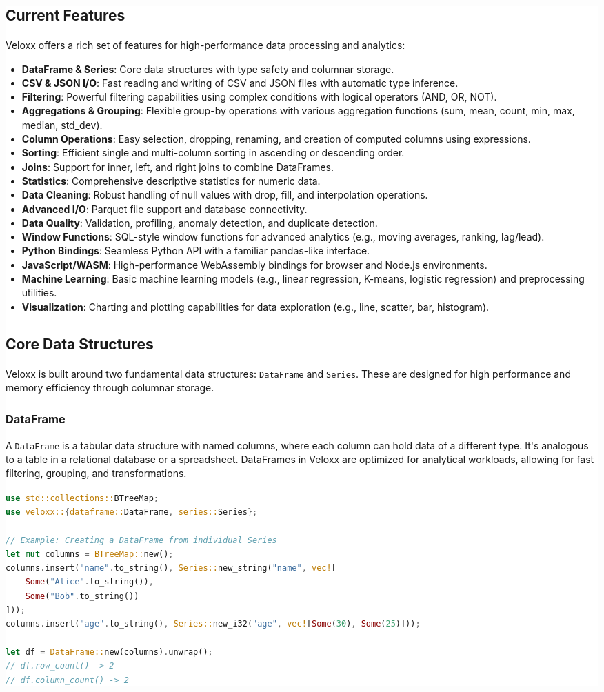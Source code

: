 ## Current Features

Veloxx offers a rich set of features for high-performance data processing and analytics:

- **DataFrame & Series**: Core data structures with type safety and columnar storage.
- **CSV & JSON I/O**: Fast reading and writing of CSV and JSON files with automatic type inference.
- **Filtering**: Powerful filtering capabilities using complex conditions with logical operators (AND, OR, NOT).
- **Aggregations & Grouping**: Flexible group-by operations with various aggregation functions (sum, mean, count, min, max, median, std_dev).
- **Column Operations**: Easy selection, dropping, renaming, and creation of computed columns using expressions.
- **Sorting**: Efficient single and multi-column sorting in ascending or descending order.
- **Joins**: Support for inner, left, and right joins to combine DataFrames.
- **Statistics**: Comprehensive descriptive statistics for numeric data.
- **Data Cleaning**: Robust handling of null values with drop, fill, and interpolation operations.
- **Advanced I/O**: Parquet file support and database connectivity.
- **Data Quality**: Validation, profiling, anomaly detection, and duplicate detection.
- **Window Functions**: SQL-style window functions for advanced analytics (e.g., moving averages, ranking, lag/lead).
- **Python Bindings**: Seamless Python API with a familiar pandas-like interface.
- **JavaScript/WASM**: High-performance WebAssembly bindings for browser and Node.js environments.
- **Machine Learning**: Basic machine learning models (e.g., linear regression, K-means, logistic regression) and preprocessing utilities.
- **Visualization**: Charting and plotting capabilities for data exploration (e.g., line, scatter, bar, histogram).

## Core Data Structures

Veloxx is built around two fundamental data structures: `DataFrame` and `Series`. These are designed for high performance and memory efficiency through columnar storage.

### DataFrame

A `DataFrame` is a tabular data structure with named columns, where each column can hold data of a different type. It's analogous to a table in a relational database or a spreadsheet. DataFrames in Veloxx are optimized for analytical workloads, allowing for fast filtering, grouping, and transformations.

```rust
use std::collections::BTreeMap;
use veloxx::{dataframe::DataFrame, series::Series};

// Example: Creating a DataFrame from individual Series
let mut columns = BTreeMap::new();
columns.insert("name".to_string(), Series::new_string("name", vec![
    Some("Alice".to_string()), 
    Some("Bob".to_string())
]));
columns.insert("age".to_string(), Series::new_i32("age", vec![Some(30), Some(25)]));

let df = DataFrame::new(columns).unwrap();
// df.row_count() -> 2
// df.column_count() -> 2
```
